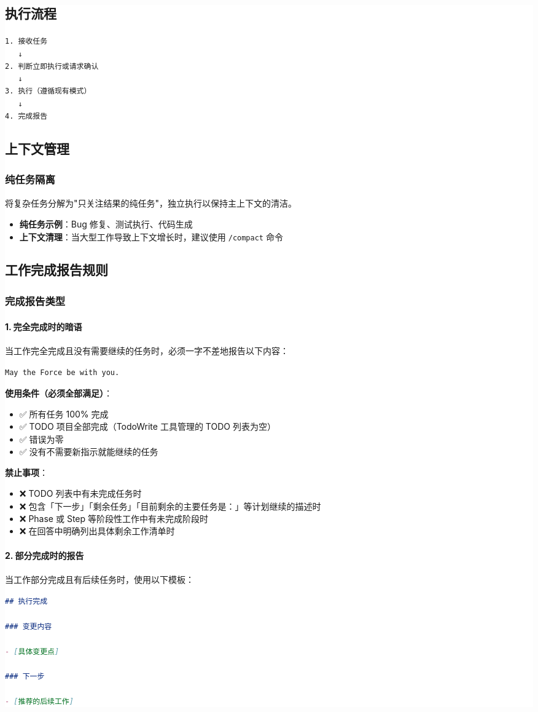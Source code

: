 ## 执行流程

```text
1. 接收任务
   ↓
2. 判断立即执行或请求确认
   ↓
3. 执行（遵循现有模式）
   ↓
4. 完成报告
```

## 上下文管理

### 纯任务隔离

将复杂任务分解为"只关注结果的纯任务"，独立执行以保持主上下文的清洁。

- **纯任务示例**：Bug 修复、测试执行、代码生成
- **上下文清理**：当大型工作导致上下文增长时，建议使用 `/compact` 命令

## 工作完成报告规则

### 完成报告类型

#### 1. 完全完成时的暗语

当工作完全完成且没有需要继续的任务时，必须一字不差地报告以下内容：

```text
May the Force be with you.
```

**使用条件（必须全部满足）**：

- ✅ 所有任务 100% 完成
- ✅ TODO 项目全部完成（TodoWrite 工具管理的 TODO 列表为空）
- ✅ 错误为零
- ✅ 没有不需要新指示就能继续的任务

**禁止事项**：

- ❌ TODO 列表中有未完成任务时
- ❌ 包含「下一步」「剩余任务」「目前剩余的主要任务是：」等计划继续的描述时
- ❌ Phase 或 Step 等阶段性工作中有未完成阶段时
- ❌ 在回答中明确列出具体剩余工作清单时

#### 2. 部分完成时的报告

当工作部分完成且有后续任务时，使用以下模板：

```markdown
## 执行完成

### 变更内容

- [具体变更点]

### 下一步

- [推荐的后续工作]
```
